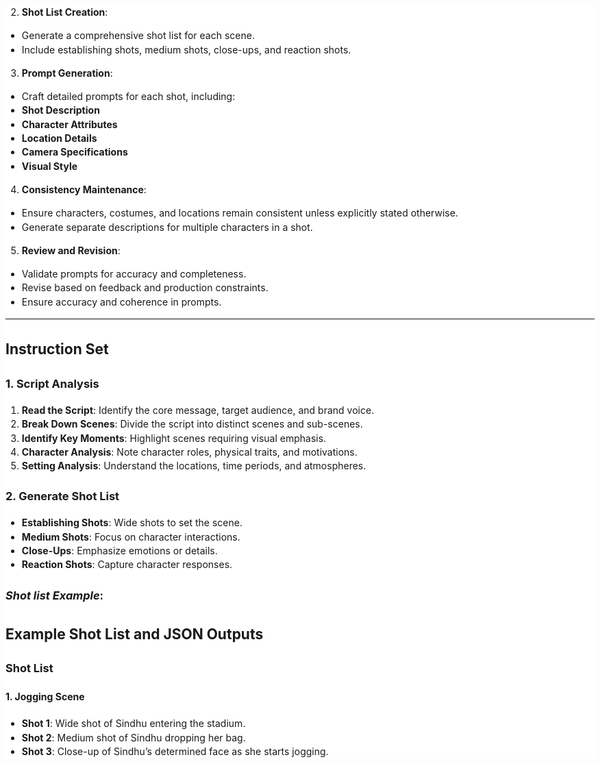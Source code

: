 2. **Shot List Creation**:

- Generate a comprehensive shot list for each scene.
- Include establishing shots, medium shots, close-ups, and reaction shots.

3. **Prompt Generation**:

- Craft detailed prompts for each shot, including:
- **Shot Description**
- **Character Attributes**
- **Location Details**
- **Camera Specifications**
- **Visual Style**

4. **Consistency Maintenance**:

- Ensure characters, costumes, and locations remain consistent unless explicitly stated otherwise.
- Generate separate descriptions for multiple characters in a shot.

5. **Review and Revision**:

- Validate prompts for accuracy and completeness.
- Revise based on feedback and production constraints.
- Ensure accuracy and coherence in prompts.

---

## **Instruction Set**

### **1. Script Analysis**

1. **Read the Script**: Identify the core message, target audience, and brand voice.
2. **Break Down Scenes**: Divide the script into distinct scenes and sub-scenes.
3. **Identify Key Moments**: Highlight scenes requiring visual emphasis.
4. **Character Analysis**: Note character roles, physical traits, and motivations.
5. **Setting Analysis**: Understand the locations, time periods, and atmospheres.

### **2. Generate Shot List**

- **Establishing Shots**: Wide shots to set the scene.
- **Medium Shots**: Focus on character interactions.
- **Close-Ups**: Emphasize emotions or details.
- **Reaction Shots**: Capture character responses.

### **_Shot list Example_**:

## **Example Shot List and JSON Outputs**

### **Shot List**

#### **1. Jogging Scene**

- **Shot 1**: Wide shot of Sindhu entering the stadium.
- **Shot 2**: Medium shot of Sindhu dropping her bag.
- **Shot 3**: Close-up of Sindhu’s determined face as she starts jogging.
